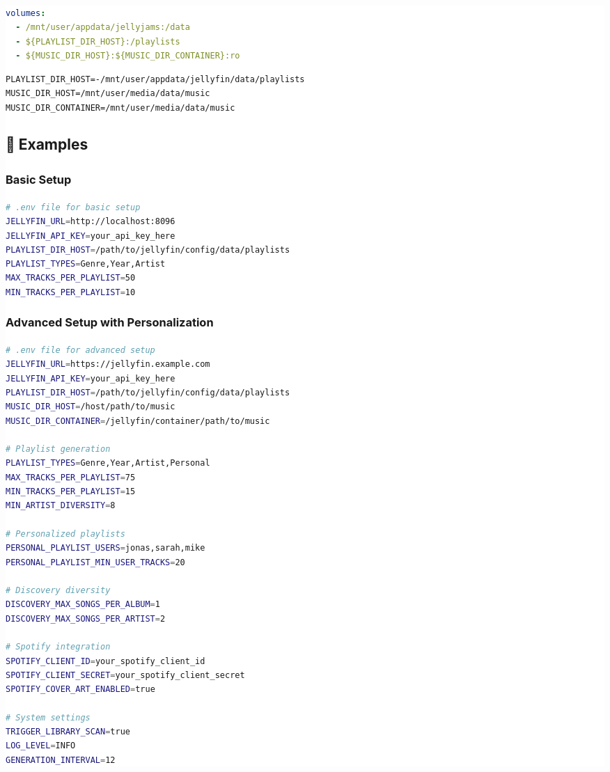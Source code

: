 ```yaml
volumes:
  - /mnt/user/appdata/jellyjams:/data
  - ${PLAYLIST_DIR_HOST}:/playlists
  - ${MUSIC_DIR_HOST}:${MUSIC_DIR_CONTAINER}:ro
```
```.env
PLAYLIST_DIR_HOST=-/mnt/user/appdata/jellyfin/data/playlists
MUSIC_DIR_HOST=/mnt/user/media/data/music
MUSIC_DIR_CONTAINER=/mnt/user/media/data/music
```

## 📝 Examples

### Basic Setup
```bash
# .env file for basic setup
JELLYFIN_URL=http://localhost:8096
JELLYFIN_API_KEY=your_api_key_here
PLAYLIST_DIR_HOST=/path/to/jellyfin/config/data/playlists
PLAYLIST_TYPES=Genre,Year,Artist
MAX_TRACKS_PER_PLAYLIST=50
MIN_TRACKS_PER_PLAYLIST=10
```

### Advanced Setup with Personalization
```bash
# .env file for advanced setup
JELLYFIN_URL=https://jellyfin.example.com
JELLYFIN_API_KEY=your_api_key_here
PLAYLIST_DIR_HOST=/path/to/jellyfin/config/data/playlists
MUSIC_DIR_HOST=/host/path/to/music
MUSIC_DIR_CONTAINER=/jellyfin/container/path/to/music

# Playlist generation
PLAYLIST_TYPES=Genre,Year,Artist,Personal
MAX_TRACKS_PER_PLAYLIST=75
MIN_TRACKS_PER_PLAYLIST=15
MIN_ARTIST_DIVERSITY=8

# Personalized playlists
PERSONAL_PLAYLIST_USERS=jonas,sarah,mike
PERSONAL_PLAYLIST_MIN_USER_TRACKS=20

# Discovery diversity
DISCOVERY_MAX_SONGS_PER_ALBUM=1
DISCOVERY_MAX_SONGS_PER_ARTIST=2

# Spotify integration
SPOTIFY_CLIENT_ID=your_spotify_client_id
SPOTIFY_CLIENT_SECRET=your_spotify_client_secret
SPOTIFY_COVER_ART_ENABLED=true

# System settings
TRIGGER_LIBRARY_SCAN=true
LOG_LEVEL=INFO
GENERATION_INTERVAL=12
```
